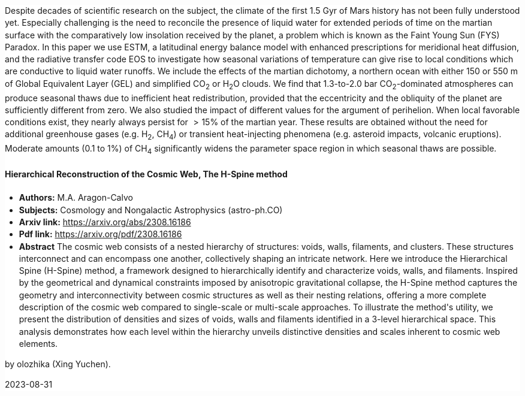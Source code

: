 Despite decades of scientific research on the subject, the climate of the first 1.5 Gyr of Mars history has not been fully understood yet. Especially challenging is the need to reconcile the presence of liquid water for extended periods of time on the martian surface with the comparatively low insolation received by the planet, a problem which is known as the Faint Young Sun (FYS) Paradox. In this paper we use ESTM, a latitudinal energy balance model with enhanced prescriptions for meridional heat diffusion, and the radiative transfer code EOS to investigate how seasonal variations of temperature can give rise to local conditions which are conductive to liquid water runoffs. We include the effects of the martian dichotomy, a northern ocean with either 150 or 550 m of Global Equivalent Layer (GEL) and simplified CO$_2$ or H$_2$O clouds. We find that 1.3-to-2.0 bar CO$_2$-dominated atmospheres can produce seasonal thaws due to inefficient heat redistribution, provided that the eccentricity and the obliquity of the planet are sufficiently different from zero. We also studied the impact of different values for the argument of perihelion. When local favorable conditions exist, they nearly always persist for $>15\%$ of the martian year. These results are obtained without the need for additional greenhouse gases (e.g. H$_2$, CH$_4$) or transient heat-injecting phenomena (e.g. asteroid impacts, volcanic eruptions). Moderate amounts (0.1 to 1\%) of CH$_4$ significantly widens the parameter space region in which seasonal thaws are possible.
#### Hierarchical Reconstruction of the Cosmic Web, The H-Spine method
 - **Authors:** M.A. Aragon-Calvo
 - **Subjects:** Cosmology and Nongalactic Astrophysics (astro-ph.CO)
 - **Arxiv link:** https://arxiv.org/abs/2308.16186
 - **Pdf link:** https://arxiv.org/pdf/2308.16186
 - **Abstract**
 The cosmic web consists of a nested hierarchy of structures: voids, walls, filaments, and clusters. These structures interconnect and can encompass one another, collectively shaping an intricate network. Here we introduce the Hierarchical Spine (H-Spine) method, a framework designed to hierarchically identify and characterize voids, walls, and filaments. Inspired by the geometrical and dynamical constraints imposed by anisotropic gravitational collapse, the H-Spine method captures the geometry and interconnectivity between cosmic structures as well as their nesting relations, offering a more complete description of the cosmic web compared to single-scale or multi-scale approaches. To illustrate the method's utility, we present the distribution of densities and sizes of voids, walls and filaments identified in a 3-level hierarchical space. This analysis demonstrates how each level within the hierarchy unveils distinctive densities and scales inherent to cosmic web elements.


by olozhika (Xing Yuchen). 


2023-08-31
